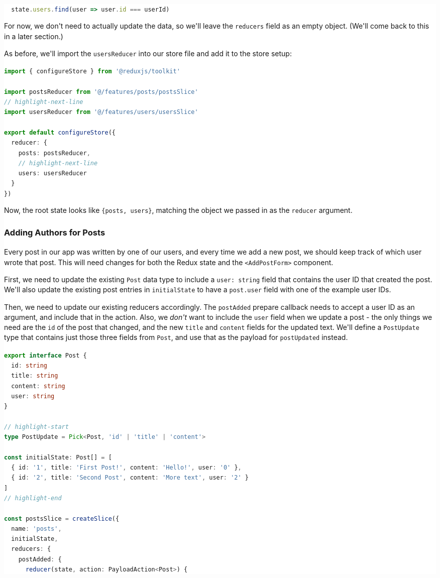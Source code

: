 ```ts title="features/users/usersSlice.ts"
  state.users.find(user => user.id === userId)
```

For now, we don't need to actually update the data, so we'll leave the `reducers` field as an empty object. (We'll come back to this in a later section.)

As before, we'll import the `usersReducer` into our store file and add it to the store setup:

```ts title="app/store.ts"
import { configureStore } from '@reduxjs/toolkit'

import postsReducer from '@/features/posts/postsSlice'
// highlight-next-line
import usersReducer from '@/features/users/usersSlice'

export default configureStore({
  reducer: {
    posts: postsReducer,
    // highlight-next-line
    users: usersReducer
  }
})
```

Now, the root state looks like `{posts, users}`, matching the object we passed in as the `reducer` argument.

### Adding Authors for Posts

Every post in our app was written by one of our users, and every time we add a new post, we should keep track of which user wrote that post. This will need changes for both the Redux state and the `<AddPostForm>` component.

First, we need to update the existing `Post` data type to include a `user: string` field that contains the user ID that created the post. We'll also update the existing post entries in `initialState` to have a `post.user` field with one of the example user IDs.

Then, we need to update our existing reducers accordingly. The `postAdded` prepare callback needs to accept a user ID as an argument, and include that in the action. Also, we _don't_ want to include the `user` field when we update a post - the only things we need are the `id` of the post that changed, and the new `title` and `content` fields for the updated text. We'll define a `PostUpdate` type that contains just those three fields from `Post`, and use that as the payload for `postUpdated` instead.

```ts title="features/posts/postsSlice.ts"
export interface Post {
  id: string
  title: string
  content: string
  user: string
}

// highlight-start
type PostUpdate = Pick<Post, 'id' | 'title' | 'content'>

const initialState: Post[] = [
  { id: '1', title: 'First Post!', content: 'Hello!', user: '0' },
  { id: '2', title: 'Second Post', content: 'More text', user: '2' }
]
// highlight-end

const postsSlice = createSlice({
  name: 'posts',
  initialState,
  reducers: {
    postAdded: {
      reducer(state, action: PayloadAction<Post>) {
```